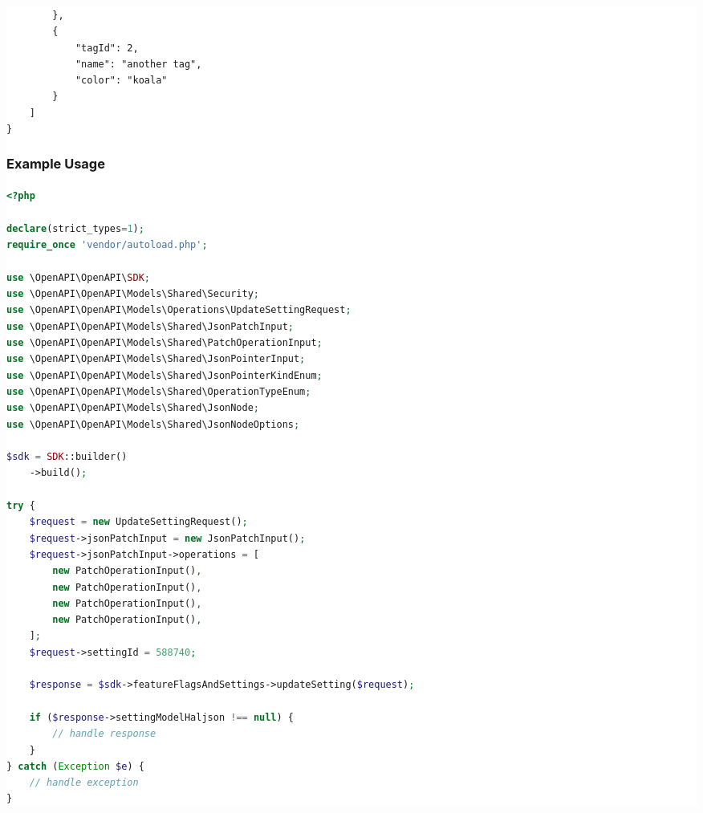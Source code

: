 ```
		},
		{
			"tagId": 2,
			"name": "another tag",
			"color": "koala"
		}
	]
}
```

### Example Usage

```php
<?php

declare(strict_types=1);
require_once 'vendor/autoload.php';

use \OpenAPI\OpenAPI\SDK;
use \OpenAPI\OpenAPI\Models\Shared\Security;
use \OpenAPI\OpenAPI\Models\Operations\UpdateSettingRequest;
use \OpenAPI\OpenAPI\Models\Shared\JsonPatchInput;
use \OpenAPI\OpenAPI\Models\Shared\PatchOperationInput;
use \OpenAPI\OpenAPI\Models\Shared\JsonPointerInput;
use \OpenAPI\OpenAPI\Models\Shared\JsonPointerKindEnum;
use \OpenAPI\OpenAPI\Models\Shared\OperationTypeEnum;
use \OpenAPI\OpenAPI\Models\Shared\JsonNode;
use \OpenAPI\OpenAPI\Models\Shared\JsonNodeOptions;

$sdk = SDK::builder()
    ->build();

try {
    $request = new UpdateSettingRequest();
    $request->jsonPatchInput = new JsonPatchInput();
    $request->jsonPatchInput->operations = [
        new PatchOperationInput(),
        new PatchOperationInput(),
        new PatchOperationInput(),
        new PatchOperationInput(),
    ];
    $request->settingId = 588740;

    $response = $sdk->featureFlagsAndSettings->updateSetting($request);

    if ($response->settingModelHaljson !== null) {
        // handle response
    }
} catch (Exception $e) {
    // handle exception
}
```
